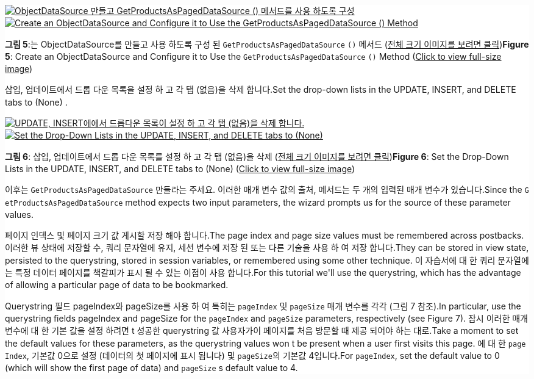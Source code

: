 
<span data-ttu-id="3359a-172">[![ObjectDataSource 만들고 GetProductsAsPagedDataSource () 메서드를 사용 하도록 구성](paging-report-data-in-a-datalist-or-repeater-control-vb/_static/image8.png)](paging-report-data-in-a-datalist-or-repeater-control-vb/_static/image7.png)</span><span class="sxs-lookup"><span data-stu-id="3359a-172">[![Create an ObjectDataSource and Configure it to Use the GetProductsAsPagedDataSource () Method](paging-report-data-in-a-datalist-or-repeater-control-vb/_static/image8.png)](paging-report-data-in-a-datalist-or-repeater-control-vb/_static/image7.png)</span></span>

<span data-ttu-id="3359a-173">**그림 5**:는 ObjectDataSource를 만들고 사용 하도록 구성 된 `GetProductsAsPagedDataSource` `()` 메서드 ([전체 크기 이미지를 보려면 클릭](paging-report-data-in-a-datalist-or-repeater-control-vb/_static/image9.png))</span><span class="sxs-lookup"><span data-stu-id="3359a-173">**Figure 5**: Create an ObjectDataSource and Configure it to Use the `GetProductsAsPagedDataSource` `()` Method ([Click to view full-size image](paging-report-data-in-a-datalist-or-repeater-control-vb/_static/image9.png))</span></span>


<span data-ttu-id="3359a-174">삽입, 업데이트에서 드롭 다운 목록을 설정 하 고 각 탭 (없음)을 삭제 합니다.</span><span class="sxs-lookup"><span data-stu-id="3359a-174">Set the drop-down lists in the UPDATE, INSERT, and DELETE tabs to (None) .</span></span>


<span data-ttu-id="3359a-175">[![UPDATE, INSERT에에서 드롭다운 목록이 설정 하 고 각 탭 (없음)을 삭제 합니다.](paging-report-data-in-a-datalist-or-repeater-control-vb/_static/image11.png)](paging-report-data-in-a-datalist-or-repeater-control-vb/_static/image10.png)</span><span class="sxs-lookup"><span data-stu-id="3359a-175">[![Set the Drop-Down Lists in the UPDATE, INSERT, and DELETE tabs to (None)](paging-report-data-in-a-datalist-or-repeater-control-vb/_static/image11.png)](paging-report-data-in-a-datalist-or-repeater-control-vb/_static/image10.png)</span></span>

<span data-ttu-id="3359a-176">**그림 6**: 삽입, 업데이트에서 드롭 다운 목록를 설정 하 고 각 탭 (없음)을 삭제 ([전체 크기 이미지를 보려면 클릭](paging-report-data-in-a-datalist-or-repeater-control-vb/_static/image12.png))</span><span class="sxs-lookup"><span data-stu-id="3359a-176">**Figure 6**: Set the Drop-Down Lists in the UPDATE, INSERT, and DELETE tabs to (None) ([Click to view full-size image](paging-report-data-in-a-datalist-or-repeater-control-vb/_static/image12.png))</span></span>


<span data-ttu-id="3359a-177">이후는 `GetProductsAsPagedDataSource` 만들라는 주세요. 이러한 매개 변수 값의 출처, 메서드는 두 개의 입력된 매개 변수가 있습니다.</span><span class="sxs-lookup"><span data-stu-id="3359a-177">Since the `GetProductsAsPagedDataSource` method expects two input parameters, the wizard prompts us for the source of these parameter values.</span></span>

<span data-ttu-id="3359a-178">페이지 인덱스 및 페이지 크기 값 게시할 저장 해야 합니다.</span><span class="sxs-lookup"><span data-stu-id="3359a-178">The page index and page size values must be remembered across postbacks.</span></span> <span data-ttu-id="3359a-179">이러한 뷰 상태에 저장할 수, 쿼리 문자열에 유지, 세션 변수에 저장 된 또는 다른 기술을 사용 하 여 저장 합니다.</span><span class="sxs-lookup"><span data-stu-id="3359a-179">They can be stored in view state, persisted to the querystring, stored in session variables, or remembered using some other technique.</span></span> <span data-ttu-id="3359a-180">이 자습서에 대 한 쿼리 문자열에는 특정 데이터 페이지를 책갈피가 표시 될 수 있는 이점이 사용 합니다.</span><span class="sxs-lookup"><span data-stu-id="3359a-180">For this tutorial we'll use the querystring, which has the advantage of allowing a particular page of data to be bookmarked.</span></span>

<span data-ttu-id="3359a-181">Querystring 필드 pageIndex와 pageSize를 사용 하 여 특히는 `pageIndex` 및 `pageSize` 매개 변수를 각각 (그림 7 참조).</span><span class="sxs-lookup"><span data-stu-id="3359a-181">In particular, use the querystring fields pageIndex and pageSize for the `pageIndex` and `pageSize` parameters, respectively (see Figure 7).</span></span> <span data-ttu-id="3359a-182">잠시 이러한 매개 변수에 대 한 기본 값을 설정 하려면 t 성공한 querystring 값 사용자가이 페이지를 처음 방문할 때 제공 되어야 하는 대로.</span><span class="sxs-lookup"><span data-stu-id="3359a-182">Take a moment to set the default values for these parameters, as the querystring values won t be present when a user first visits this page.</span></span> <span data-ttu-id="3359a-183">에 대 한 `pageIndex`, 기본값 0으로 설정 (데이터의 첫 페이지에 표시 됩니다) 및 `pageSize`의 기본값 4입니다.</span><span class="sxs-lookup"><span data-stu-id="3359a-183">For `pageIndex`, set the default value to 0 (which will show the first page of data) and `pageSize` s default value to 4.</span></span>
